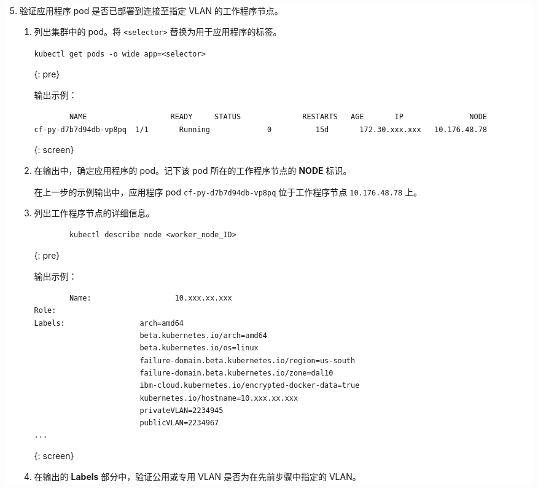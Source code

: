 5. 验证应用程序 pod 是否已部署到连接至指定 VLAN 的工作程序节点。

    1. 列出集群中的 pod。将 `<selector>` 替换为用于应用程序的标签。
        ```
        kubectl get pods -o wide app=<selector>
        ```
        {: pre}

        输出示例：
        ```
                NAME                   READY     STATUS              RESTARTS   AGE       IP               NODE
        cf-py-d7b7d94db-vp8pq  1/1       Running             0          15d       172.30.xxx.xxx   10.176.48.78
        ```
        {: screen}

    2. 在输出中，确定应用程序的 pod。记下该 pod 所在的工作程序节点的 **NODE** 标识。

        在上一步的示例输出中，应用程序 pod `cf-py-d7b7d94db-vp8pq` 位于工作程序节点 `10.176.48.78` 上。

    3. 列出工作程序节点的详细信息。

        ```
                kubectl describe node <worker_node_ID>
        ```
        {: pre}

        输出示例：

        ```
                Name:                   10.xxx.xx.xxx
        Role:
        Labels:                 arch=amd64
                                beta.kubernetes.io/arch=amd64
                                beta.kubernetes.io/os=linux
                                failure-domain.beta.kubernetes.io/region=us-south
                                failure-domain.beta.kubernetes.io/zone=dal10
                                ibm-cloud.kubernetes.io/encrypted-docker-data=true
                                kubernetes.io/hostname=10.xxx.xx.xxx
                                privateVLAN=2234945
                                publicVLAN=2234967
        ...
        ```
        {: screen}

    4. 在输出的 **Labels** 部分中，验证公用或专用 VLAN 是否为在先前步骤中指定的 VLAN。
